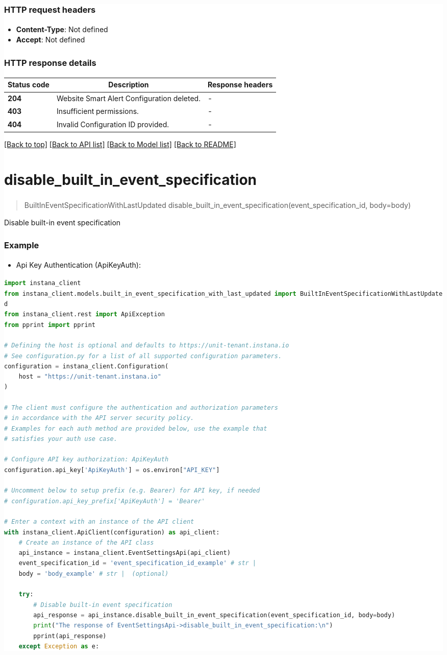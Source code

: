 ### HTTP request headers

 - **Content-Type**: Not defined
 - **Accept**: Not defined

### HTTP response details

| Status code | Description | Response headers |
|-------------|-------------|------------------|
**204** | Website Smart Alert Configuration deleted. |  -  |
**403** | Insufficient permissions. |  -  |
**404** | Invalid Configuration ID provided. |  -  |

[[Back to top]](#) [[Back to API list]](../README.md#documentation-for-api-endpoints) [[Back to Model list]](../README.md#documentation-for-models) [[Back to README]](../README.md)

# **disable_built_in_event_specification**
> BuiltInEventSpecificationWithLastUpdated disable_built_in_event_specification(event_specification_id, body=body)

Disable built-in event specification

### Example

* Api Key Authentication (ApiKeyAuth):

```python
import instana_client
from instana_client.models.built_in_event_specification_with_last_updated import BuiltInEventSpecificationWithLastUpdated
from instana_client.rest import ApiException
from pprint import pprint

# Defining the host is optional and defaults to https://unit-tenant.instana.io
# See configuration.py for a list of all supported configuration parameters.
configuration = instana_client.Configuration(
    host = "https://unit-tenant.instana.io"
)

# The client must configure the authentication and authorization parameters
# in accordance with the API server security policy.
# Examples for each auth method are provided below, use the example that
# satisfies your auth use case.

# Configure API key authorization: ApiKeyAuth
configuration.api_key['ApiKeyAuth'] = os.environ["API_KEY"]

# Uncomment below to setup prefix (e.g. Bearer) for API key, if needed
# configuration.api_key_prefix['ApiKeyAuth'] = 'Bearer'

# Enter a context with an instance of the API client
with instana_client.ApiClient(configuration) as api_client:
    # Create an instance of the API class
    api_instance = instana_client.EventSettingsApi(api_client)
    event_specification_id = 'event_specification_id_example' # str | 
    body = 'body_example' # str |  (optional)

    try:
        # Disable built-in event specification
        api_response = api_instance.disable_built_in_event_specification(event_specification_id, body=body)
        print("The response of EventSettingsApi->disable_built_in_event_specification:\n")
        pprint(api_response)
    except Exception as e:
```